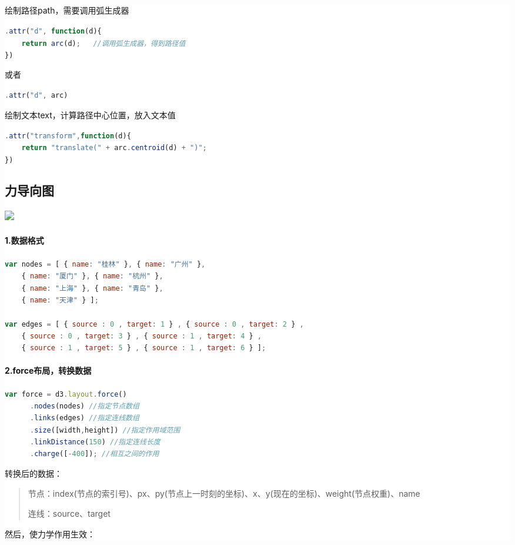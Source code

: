 绘制路径path，需要调用弧生成器

```javascript
.attr("d", function(d){
    return arc(d);   //调用弧生成器，得到路径值
})
```

或者

```javascript
.attr("d", arc)
```

绘制文本text，计算路径中心位置，放入文本值

```javascript
.attr("transform",function(d){
    return "translate(" + arc.centroid(d) + ")";
})
```

## 力导向图

![](http://www.ourd3js.com/wordpress/wp-content/uploads/2014/07/force1.png)

#### 1.数据格式

```javascript
var nodes = [ { name: "桂林" }, { name: "广州" },
	{ name: "厦门" }, { name: "杭州" },
    { name: "上海" }, { name: "青岛" },
    { name: "天津" } ];

var edges = [ { source : 0 , target: 1 } , { source : 0 , target: 2 } ,
	{ source : 0 , target: 3 } , { source : 1 , target: 4 } ,
	{ source : 1 , target: 5 } , { source : 1 , target: 6 } ];
```

#### 2.force布局，转换数据

```javascript
var force = d3.layout.force()
      .nodes(nodes) //指定节点数组
      .links(edges) //指定连线数组
      .size([width,height]) //指定作用域范围
      .linkDistance(150) //指定连线长度
      .charge([-400]); //相互之间的作用
```

转换后的数据：

> 节点：index(节点的索引号)、px、py(节点上一时刻的坐标)、x、y(现在的坐标)、weight(节点权重)、name
>
> 连线：source、target

然后，使力学作用生效：
